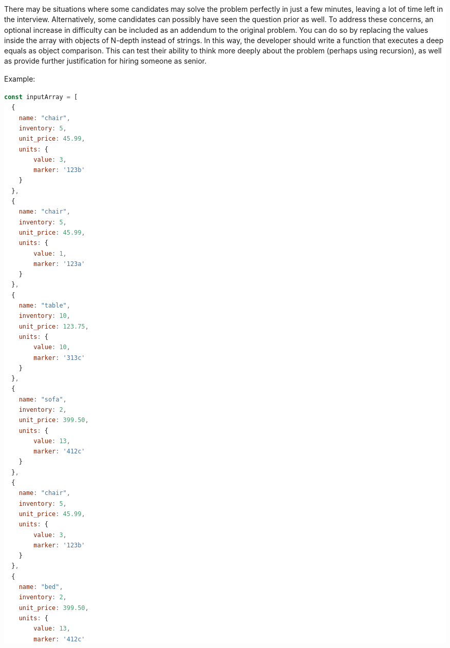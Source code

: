 There may be situations where some candidates may solve the problem perfectly in just a few minutes, leaving a lot of time left in the interview. Alternatively, some candidates can possibly have seen the question prior as well. To address these concerns, an optional increase in difficulty can be included as an addendum to the original problem. You can do so by replacing the values inside the array with objects of N-depth instead of strings. In this way, the developer should write a function that executes a deep equals as object comparison. This can test their ability to think more deeply about the problem (perhaps using recursion), as well as provide further justification for hiring someone as senior.

Example:

```javascript
const inputArray = [
  {
    name: "chair",
    inventory: 5,
    unit_price: 45.99,
    units: {
        value: 3,
        marker: '123b'
    }
  },
  {
    name: "chair",
    inventory: 5,
    unit_price: 45.99,
    units: {
        value: 1,
        marker: '123a'
    }
  },
  {
    name: "table",
    inventory: 10,
    unit_price: 123.75,
    units: {
        value: 10,
        marker: '313c'
    }
  },
  {
    name: "sofa",
    inventory: 2,
    unit_price: 399.50,
    units: {
        value: 13,
        marker: '412c'
    }
  },
  {
    name: "chair",
    inventory: 5,
    unit_price: 45.99,
    units: {
        value: 3,
        marker: '123b'
    }
  },
  {
    name: "bed",
    inventory: 2,
    unit_price: 399.50,
    units: {
        value: 13,
        marker: '412c'
```